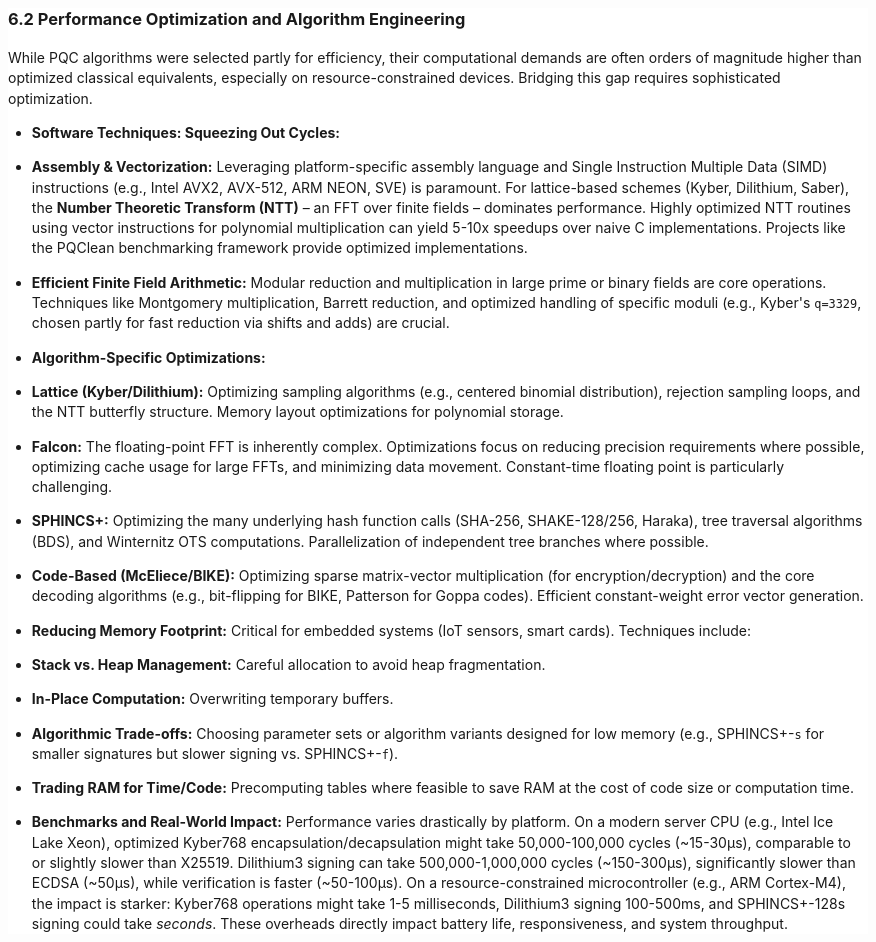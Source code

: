 ### 6.2 Performance Optimization and Algorithm Engineering

While PQC algorithms were selected partly for efficiency, their computational demands are often orders of magnitude higher than optimized classical equivalents, especially on resource-constrained devices. Bridging this gap requires sophisticated optimization.

*   **Software Techniques: Squeezing Out Cycles:**

*   **Assembly & Vectorization:** Leveraging platform-specific assembly language and Single Instruction Multiple Data (SIMD) instructions (e.g., Intel AVX2, AVX-512, ARM NEON, SVE) is paramount. For lattice-based schemes (Kyber, Dilithium, Saber), the **Number Theoretic Transform (NTT)** – an FFT over finite fields – dominates performance. Highly optimized NTT routines using vector instructions for polynomial multiplication can yield 5-10x speedups over naive C implementations. Projects like the PQClean benchmarking framework provide optimized implementations.

*   **Efficient Finite Field Arithmetic:** Modular reduction and multiplication in large prime or binary fields are core operations. Techniques like Montgomery multiplication, Barrett reduction, and optimized handling of specific moduli (e.g., Kyber's `q=3329`, chosen partly for fast reduction via shifts and adds) are crucial.

*   **Algorithm-Specific Optimizations:**

*   **Lattice (Kyber/Dilithium):** Optimizing sampling algorithms (e.g., centered binomial distribution), rejection sampling loops, and the NTT butterfly structure. Memory layout optimizations for polynomial storage.

*   **Falcon:** The floating-point FFT is inherently complex. Optimizations focus on reducing precision requirements where possible, optimizing cache usage for large FFTs, and minimizing data movement. Constant-time floating point is particularly challenging.

*   **SPHINCS+:** Optimizing the many underlying hash function calls (SHA-256, SHAKE-128/256, Haraka), tree traversal algorithms (BDS), and Winternitz OTS computations. Parallelization of independent tree branches where possible.

*   **Code-Based (McEliece/BIKE):** Optimizing sparse matrix-vector multiplication (for encryption/decryption) and the core decoding algorithms (e.g., bit-flipping for BIKE, Patterson for Goppa codes). Efficient constant-weight error vector generation.

*   **Reducing Memory Footprint:** Critical for embedded systems (IoT sensors, smart cards). Techniques include:

*   **Stack vs. Heap Management:** Careful allocation to avoid heap fragmentation.

*   **In-Place Computation:** Overwriting temporary buffers.

*   **Algorithmic Trade-offs:** Choosing parameter sets or algorithm variants designed for low memory (e.g., SPHINCS+-`s` for smaller signatures but slower signing vs. SPHINCS+-`f`).

*   **Trading RAM for Time/Code:** Precomputing tables where feasible to save RAM at the cost of code size or computation time.

*   **Benchmarks and Real-World Impact:** Performance varies drastically by platform. On a modern server CPU (e.g., Intel Ice Lake Xeon), optimized Kyber768 encapsulation/decapsulation might take 50,000-100,000 cycles (~15-30µs), comparable to or slightly slower than X25519. Dilithium3 signing can take 500,000-1,000,000 cycles (~150-300µs), significantly slower than ECDSA (~50µs), while verification is faster (~50-100µs). On a resource-constrained microcontroller (e.g., ARM Cortex-M4), the impact is starker: Kyber768 operations might take 1-5 milliseconds, Dilithium3 signing 100-500ms, and SPHINCS+-128s signing could take *seconds*. These overheads directly impact battery life, responsiveness, and system throughput.
